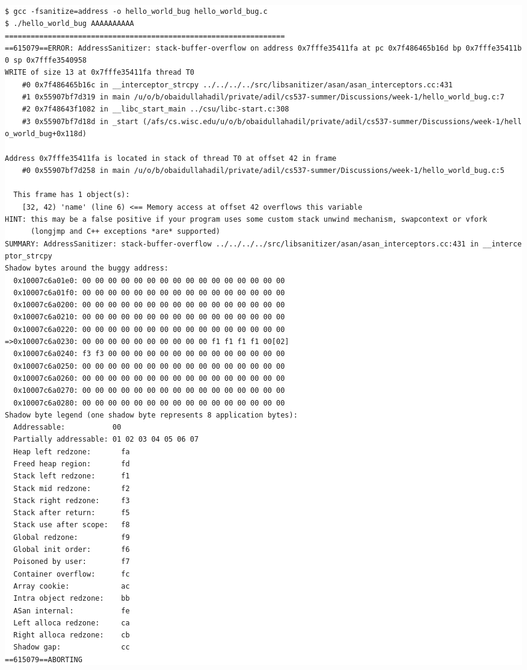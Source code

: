 ```console
$ gcc -fsanitize=address -o hello_world_bug hello_world_bug.c
$ ./hello_world_bug AAAAAAAAAA
=================================================================
==615079==ERROR: AddressSanitizer: stack-buffer-overflow on address 0x7fffe35411fa at pc 0x7f486465b16d bp 0x7fffe35411b0 sp 0x7fffe3540958
WRITE of size 13 at 0x7fffe35411fa thread T0
    #0 0x7f486465b16c in __interceptor_strcpy ../../../../src/libsanitizer/asan/asan_interceptors.cc:431
    #1 0x55907bf7d319 in main /u/o/b/obaidullahadil/private/adil/cs537-summer/Discussions/week-1/hello_world_bug.c:7
    #2 0x7f48643f1082 in __libc_start_main ../csu/libc-start.c:308
    #3 0x55907bf7d18d in _start (/afs/cs.wisc.edu/u/o/b/obaidullahadil/private/adil/cs537-summer/Discussions/week-1/hello_world_bug+0x118d)

Address 0x7fffe35411fa is located in stack of thread T0 at offset 42 in frame
    #0 0x55907bf7d258 in main /u/o/b/obaidullahadil/private/adil/cs537-summer/Discussions/week-1/hello_world_bug.c:5

  This frame has 1 object(s):
    [32, 42) 'name' (line 6) <== Memory access at offset 42 overflows this variable
HINT: this may be a false positive if your program uses some custom stack unwind mechanism, swapcontext or vfork
      (longjmp and C++ exceptions *are* supported)
SUMMARY: AddressSanitizer: stack-buffer-overflow ../../../../src/libsanitizer/asan/asan_interceptors.cc:431 in __interceptor_strcpy
Shadow bytes around the buggy address:
  0x10007c6a01e0: 00 00 00 00 00 00 00 00 00 00 00 00 00 00 00 00
  0x10007c6a01f0: 00 00 00 00 00 00 00 00 00 00 00 00 00 00 00 00
  0x10007c6a0200: 00 00 00 00 00 00 00 00 00 00 00 00 00 00 00 00
  0x10007c6a0210: 00 00 00 00 00 00 00 00 00 00 00 00 00 00 00 00
  0x10007c6a0220: 00 00 00 00 00 00 00 00 00 00 00 00 00 00 00 00
=>0x10007c6a0230: 00 00 00 00 00 00 00 00 00 00 f1 f1 f1 f1 00[02]
  0x10007c6a0240: f3 f3 00 00 00 00 00 00 00 00 00 00 00 00 00 00
  0x10007c6a0250: 00 00 00 00 00 00 00 00 00 00 00 00 00 00 00 00
  0x10007c6a0260: 00 00 00 00 00 00 00 00 00 00 00 00 00 00 00 00
  0x10007c6a0270: 00 00 00 00 00 00 00 00 00 00 00 00 00 00 00 00
  0x10007c6a0280: 00 00 00 00 00 00 00 00 00 00 00 00 00 00 00 00
Shadow byte legend (one shadow byte represents 8 application bytes):
  Addressable:           00
  Partially addressable: 01 02 03 04 05 06 07 
  Heap left redzone:       fa
  Freed heap region:       fd
  Stack left redzone:      f1
  Stack mid redzone:       f2
  Stack right redzone:     f3
  Stack after return:      f5
  Stack use after scope:   f8
  Global redzone:          f9
  Global init order:       f6
  Poisoned by user:        f7
  Container overflow:      fc
  Array cookie:            ac
  Intra object redzone:    bb
  ASan internal:           fe
  Left alloca redzone:     ca
  Right alloca redzone:    cb
  Shadow gap:              cc
==615079==ABORTING
```
